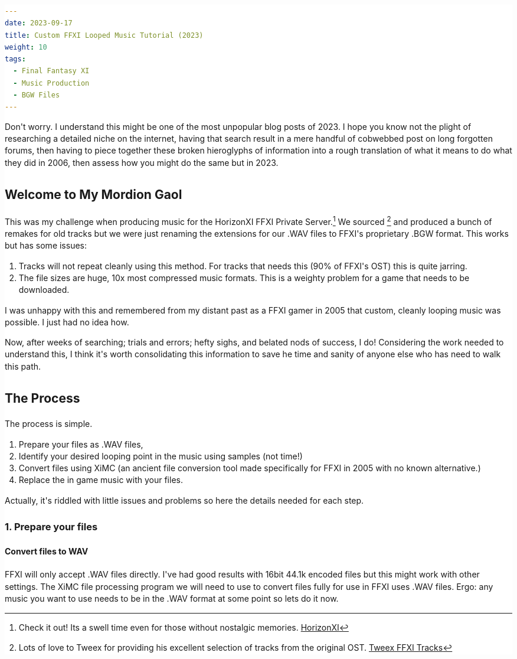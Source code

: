 ```yaml
---
date: 2023-09-17
title: Custom FFXI Looped Music Tutorial (2023)
weight: 10
tags:
  - Final Fantasy XI
  - Music Production
  - BGW Files
---
```

Don't worry. I understand this might be one of the most unpopular blog posts of 2023. I hope you know not the plight of researching a detailed niche on the internet, having that search result in a mere handful of cobwebbed post on long forgotten forums, then having to piece together these broken hieroglyphs of information into a rough translation of what it means to do what they did in 2006, then assess how you might do the same but in 2023.

## Welcome to My Mordion Gaol
This was my challenge when producing music for the HorizonXI FFXI Private Server.[^1] We sourced [^2] and produced a bunch of remakes for old tracks but we were just renaming the extensions for our .WAV files to FFXI's proprietary .BGW format. This works but has some issues:

1. Tracks will not repeat cleanly using this method. For tracks that needs this (90% of FFXI's OST) this is quite jarring.
2. The file sizes are huge, 10x most compressed music formats. This is a weighty problem for a game that needs to be downloaded.

[^1]: Check it out! Its a swell time even for those without nostalgic memories. [HorizonXI](https://horizonxi.com)
[^2]: Lots of love to Tweex for providing his excellent selection of tracks from the original OST. [Tweex FFXI Tracks](https://www.youtube.com/playlist?app=desktop&list=PLZxq4YJUCc04H1b9HHd5n4M2XRReZRmsR)

I was unhappy with this and remembered from my distant past as a FFXI gamer in 2005 that custom, cleanly looping music was possible. I just had no idea how. 

Now, after weeks of searching; trials and errors; hefty sighs, and belated nods of success, I do! Considering the work needed to understand this, I think it's worth consolidating this information to save he time and sanity of anyone else who has need to walk this path. 

## The Process
The process is simple. 
1. Prepare your files as .WAV files, 
2. Identify your desired looping point in the music using samples (not time!)
3. Convert files using XiMC (an ancient file conversion tool made specifically for FFXI in 2005 with no known alternative.)
4. Replace the in game music with your files.

Actually, it's riddled with little issues and problems so here the details needed for each step.

### 1. Prepare your files
#### Convert files to WAV
FFXI will only accept .WAV files directly. I've had good results with 16bit 44.1k encoded files but this might work with other settings. The XiMC file processing program we will need to use to convert files fully for use in FFXI uses .WAV files. Ergo: any music you want to use needs to be in the .WAV format at some point so lets do it now.
